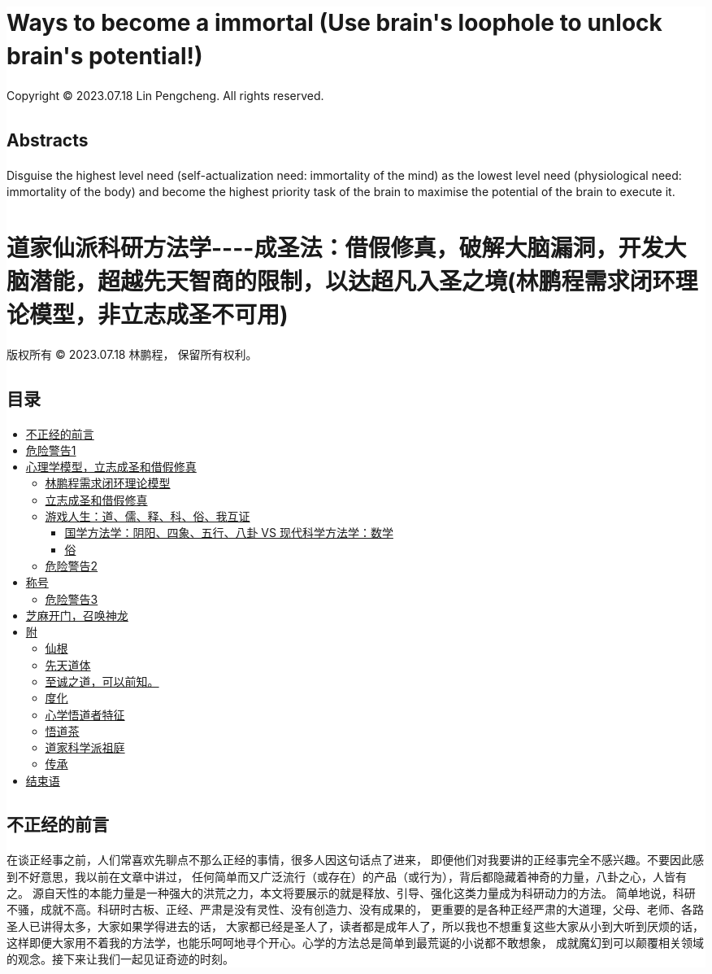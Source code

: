 # Ways to become a immortal (Use brain's loophole to unlock brain's potential!)

Copyright © 2023.07.18 Lin Pengcheng. All rights reserved.

## Abstracts

Disguise the highest level need (self-actualization need: immortality of the mind) as 
the lowest level need (physiological need: immortality of the body) and become 
the highest priority task of the brain to maximise the potential of the brain to execute it.

# 道家仙派科研方法学----成圣法：借假修真，破解大脑漏洞，开发大脑潜能，超越先天智商的限制，以达超凡入圣之境(林鹏程需求闭环理论模型，非立志成圣不可用)

版权所有 © 2023.07.18 林鹏程， 保留所有权利。

## 目录

- [不正经的前言](#不正经的前言)
- [危险警告1](#危险警告1)
- [心理学模型，立志成圣和借假修真](#心理学模型)
  - [林鹏程需求闭环理论模型](#林鹏程需求闭环理论模型)
  - [立志成圣和借假修真](#立志成圣和借假修真)
  - [游戏人生：道、儒、释、科、俗、我互证](#道儒释科俗我互证)
    - [国学方法学：阴阳、四象、五行、八卦 VS 现代科学方法学：数学](#国学方法学阴阳四象五行八卦)
    - [俗](#俗)
  - [危险警告2](#危险警告2)
- [称号](#称号)
  - [危险警告3](#危险警告3)
- [芝麻开门，召唤神龙](#芝麻开门，召唤神龙)
- [附](#附)
  - [仙根](#仙根)
  - [先天道体](#先天道体)
  - [至诚之道，可以前知。](#至诚之道可以前知)
  - [度化](#度化)
  - [心学悟道者特征](#心学悟道者特征)
  - [悟道茶](#悟道茶)
  - [道家科学派祖庭](#道家科学派祖庭)
  - [传承](#传承)
- [结束语](#结束语)
  
## 不正经的前言

在谈正经事之前，人们常喜欢先聊点不那么正经的事情，很多人因这句话点了进来，
即便他们对我要讲的正经事完全不感兴趣。不要因此感到不好意思，我以前在文章中讲过，
任何简单而又广泛流行（或存在）的产品（或行为），背后都隐藏着神奇的力量，八卦之心，人皆有之。
源自天性的本能力量是一种强大的洪荒之力，本文将要展示的就是释放、引导、强化这类力量成为科研动力的方法。
简单地说，科研不骚，成就不高。科研时古板、正经、严肃是没有灵性、没有创造力、没有成果的，
更重要的是各种正经严肃的大道理，父母、老师、各路圣人已讲得太多，大家如果学得进去的话，
大家都已经是圣人了，读者都是成年人了，所以我也不想重复这些大家从小到大听到厌烦的话，
这样即便大家用不着我的方法学，也能乐呵呵地寻个开心。心学的方法总是简单到最荒诞的小说都不敢想象，
成就魔幻到可以颠覆相关领域的观念。接下来让我们一起见证奇迹的时刻。
